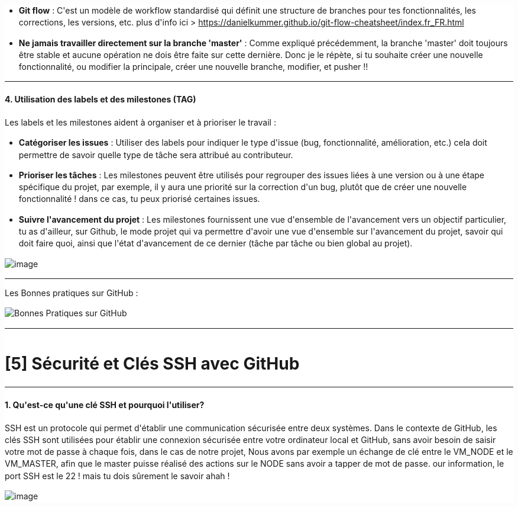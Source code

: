 - **Git flow** : C'est un modèle de workflow standardisé qui définit une structure de branches pour tes fonctionnalités, les corrections, les versions, etc. plus d'info ici > https://danielkummer.github.io/git-flow-cheatsheet/index.fr_FR.html
  
- **Ne jamais travailler directement sur la branche 'master'** : Comme expliqué précédemment, la branche 'master' doit toujours être stable et aucune opération ne dois être faite sur cette dernière. Donc je le répète, si tu souhaite créer une nouvelle fonctionnalité, ou modifier la principale, créer une nouvelle branche, modifier, et pusher !! 
---

#### **4. Utilisation des labels et des milestones (TAG)**

Les labels et les milestones aident à organiser et à prioriser le travail :

- **Catégoriser les issues** : Utiliser des labels pour indiquer le type d'issue (bug, fonctionnalité, amélioration, etc.) cela doit permettre de savoir quelle type de tâche sera attribué au contributeur.
  
- **Prioriser les tâches** : Les milestones peuvent être utilisés pour regrouper des issues liées à une version ou à une étape spécifique du projet, par exemple, il y aura une priorité sur la correction d'un bug, plutôt que de créer une nouvelle fonctionnalité ! dans ce cas, tu peux priorisé certaines issues.
  
- **Suivre l'avancement du projet** : Les milestones fournissent une vue d'ensemble de l'avancement vers un objectif particulier, tu as d'ailleur, sur Github, le mode projet qui va permettre d'avoir une vue d'ensemble sur l'avancement du projet, savoir qui doit faire quoi, ainsi que l'état d'avancement de ce dernier (tâche par tâche ou bien global au projet).

![image](https://github.com/R-D-Y/ansible-awx-course/assets/102509252/c5cb4094-5091-404d-a551-7b5a771f2902)


---

Les Bonnes pratiques sur GitHub :

![Bonnes Pratiques sur GitHub](https://showme.redstarplugin.com/d/d:ZxrF7C54)

---

# **[5] Sécurité et Clés SSH avec GitHub**

---

#### **1. Qu'est-ce qu'une clé SSH et pourquoi l'utiliser?**

SSH est un protocole qui permet d'établir une communication sécurisée entre deux systèmes. Dans le contexte de GitHub, les clés SSH sont utilisées pour établir une connexion sécurisée entre votre ordinateur local et GitHub, sans avoir besoin de saisir votre mot de passe à chaque fois, dans le cas de notre projet, Nous avons par exemple un échange de clé entre le VM_NODE et le VM_MASTER, afin que le master puisse réalisé des actions sur le NODE sans avoir a tapper de mot de passe. our information, le port SSH est le 22 ! mais tu dois sûrement le savoir ahah !

![image](https://github.com/R-D-Y/ansible-awx-course/assets/102509252/c6e94d4f-e22a-4014-bfd5-c3e4e9fda5a0)
